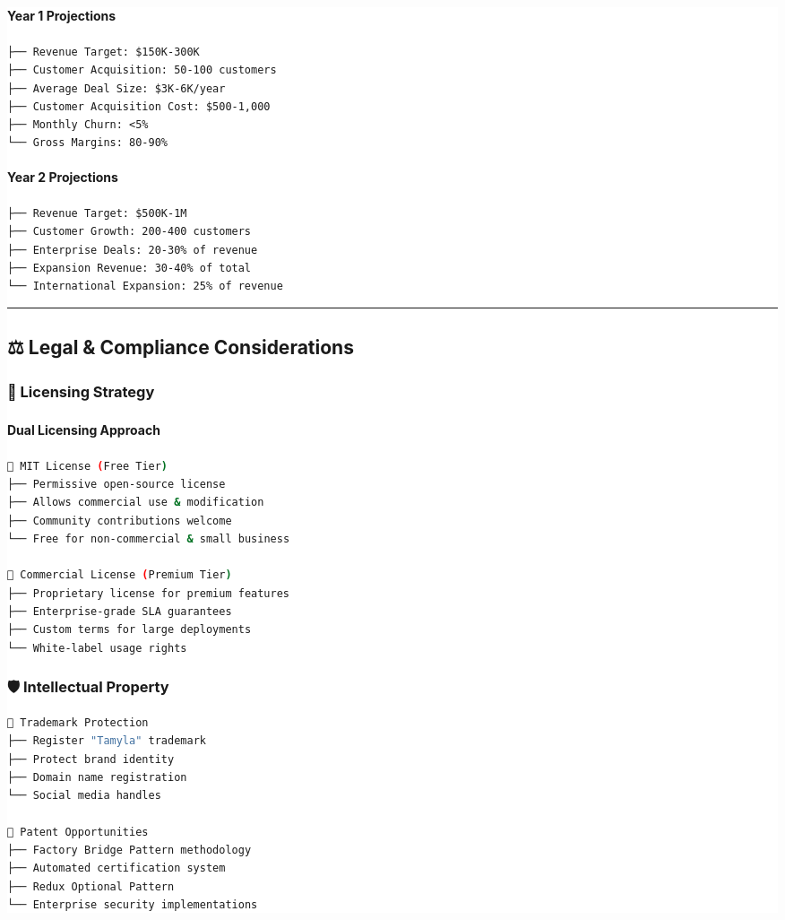#### Year 1 Projections
```
├── Revenue Target: $150K-300K
├── Customer Acquisition: 50-100 customers
├── Average Deal Size: $3K-6K/year
├── Customer Acquisition Cost: $500-1,000
├── Monthly Churn: <5%
└── Gross Margins: 80-90%
```

#### Year 2 Projections
```
├── Revenue Target: $500K-1M
├── Customer Growth: 200-400 customers
├── Enterprise Deals: 20-30% of revenue
├── Expansion Revenue: 30-40% of total
└── International Expansion: 25% of revenue
```

---

## ⚖️ Legal & Compliance Considerations

### 📜 Licensing Strategy

#### Dual Licensing Approach
```bash
🔄 MIT License (Free Tier)
├── Permissive open-source license
├── Allows commercial use & modification
├── Community contributions welcome
└── Free for non-commercial & small business

🔄 Commercial License (Premium Tier)
├── Proprietary license for premium features
├── Enterprise-grade SLA guarantees
├── Custom terms for large deployments
└── White-label usage rights
```

### 🛡️ Intellectual Property
```bash
🔧 Trademark Protection
├── Register "Tamyla" trademark
├── Protect brand identity
├── Domain name registration
└── Social media handles

🔧 Patent Opportunities
├── Factory Bridge Pattern methodology
├── Automated certification system
├── Redux Optional Pattern
└── Enterprise security implementations
```
